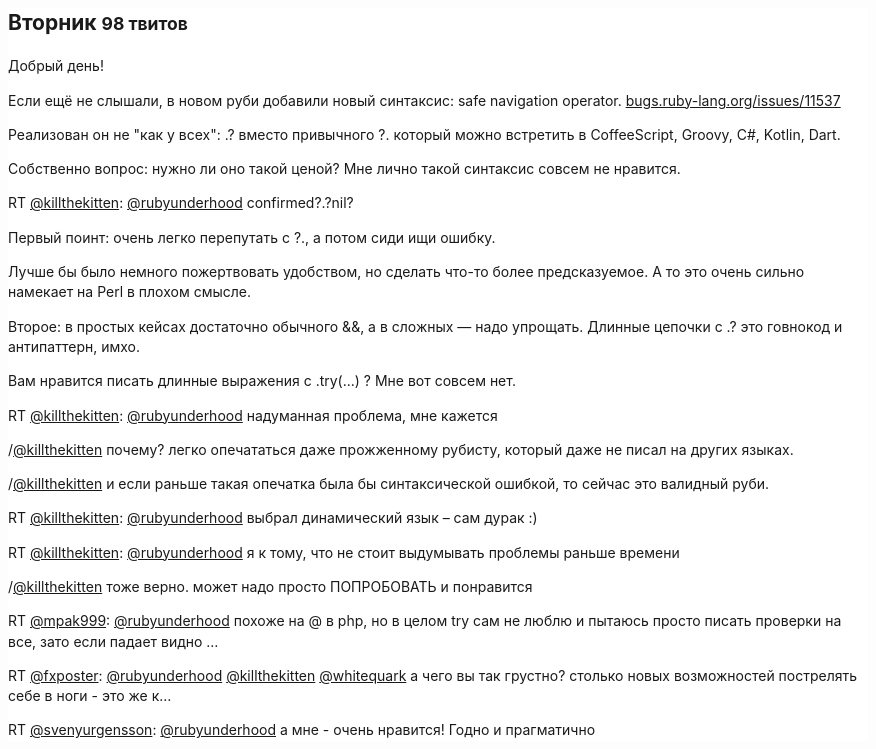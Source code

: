 ## Вторник <small>98 твитов</small>

Добрый день!

Если ещё не слышали, в новом руби добавили новый синтаксис: safe navigation operator. <a href="https://t.co/O8a5SlPXjS">bugs.ruby-lang.org/issues/11537</a>

Реализован он не "как у всех": .? вместо привычного ?. который можно встретить в CoffeeScript, Groovy, C#, Kotlin, Dart.

Собственно вопрос: нужно ли оно такой ценой? Мне лично такой синтаксис совсем не нравится.

RT <a href="https://twitter.com/killthekitten" title="Nikolay Shebanov">@killthekitten</a>: <a href="https://twitter.com/rubyunderhood" title="Ruby разработчик">@rubyunderhood</a> confirmed?.?nil?

Первый поинт: очень легко перепутать с ?., а потом сиди ищи ошибку.

Лучше бы было немного пожертвовать удобством, но сделать что-то более предсказуемое. А то это очень сильно намекает на Perl в плохом смысле.

Второе: в простых кейсах достаточно обычного &amp;&amp;, а в сложных — надо упрощать. Длинные цепочки с  .? это говнокод и антипаттерн, имхо.

Вам нравится писать длинные выражения с .try(...) ? Мне вот совсем нет.

RT <a href="https://twitter.com/killthekitten" title="Nikolay Shebanov">@killthekitten</a>: <a href="https://twitter.com/rubyunderhood" title="Ruby разработчик">@rubyunderhood</a> надуманная проблема, мне кажется

/<a href="https://twitter.com/killthekitten" title="Nikolay Shebanov">@killthekitten</a> почему? легко опечататься даже прожженному рубисту, который даже не писал на других языках.

/<a href="https://twitter.com/killthekitten" title="Nikolay Shebanov">@killthekitten</a> и если раньше такая опечатка была бы синтаксической ошибкой, то сейчас это валидный руби.

RT <a href="https://twitter.com/killthekitten" title="Nikolay Shebanov">@killthekitten</a>: <a href="https://twitter.com/rubyunderhood" title="Ruby разработчик">@rubyunderhood</a> выбрал динамический язык – сам дурак :)

RT <a href="https://twitter.com/killthekitten" title="Nikolay Shebanov">@killthekitten</a>: <a href="https://twitter.com/rubyunderhood" title="Ruby разработчик">@rubyunderhood</a> я к тому, что не стоит выдумывать проблемы раньше времени

/<a href="https://twitter.com/killthekitten" title="Nikolay Shebanov">@killthekitten</a> тоже верно. может надо просто ПОПРОБОВАТЬ и понравится

RT <a href="https://twitter.com/mpak999" title="MpaK">@mpak999</a>: <a href="https://twitter.com/rubyunderhood" title="Ruby разработчик">@rubyunderhood</a> похоже на @ в php, но в целом try сам не люблю и пытаюсь просто писать проверки на все, зато если падает видно …

RT <a href="https://twitter.com/fxposter" title="Pavel Forkert">@fxposter</a>: <a href="https://twitter.com/rubyunderhood" title="Ruby разработчик">@rubyunderhood</a> <a href="https://twitter.com/killthekitten" title="Nikolay Shebanov">@killthekitten</a> <a href="https://twitter.com/whitequark" title="BUFIO2FB_2CLK">@whitequark</a> а чего вы так грустно? столько новых возможностей пострелять себе в ноги - это же к…

RT <a href="https://twitter.com/svenyurgensson" title="YuryBatenko">@svenyurgensson</a>: <a href="https://twitter.com/rubyunderhood" title="Ruby разработчик">@rubyunderhood</a> а мне - очень нравится! Годно и прагматично

